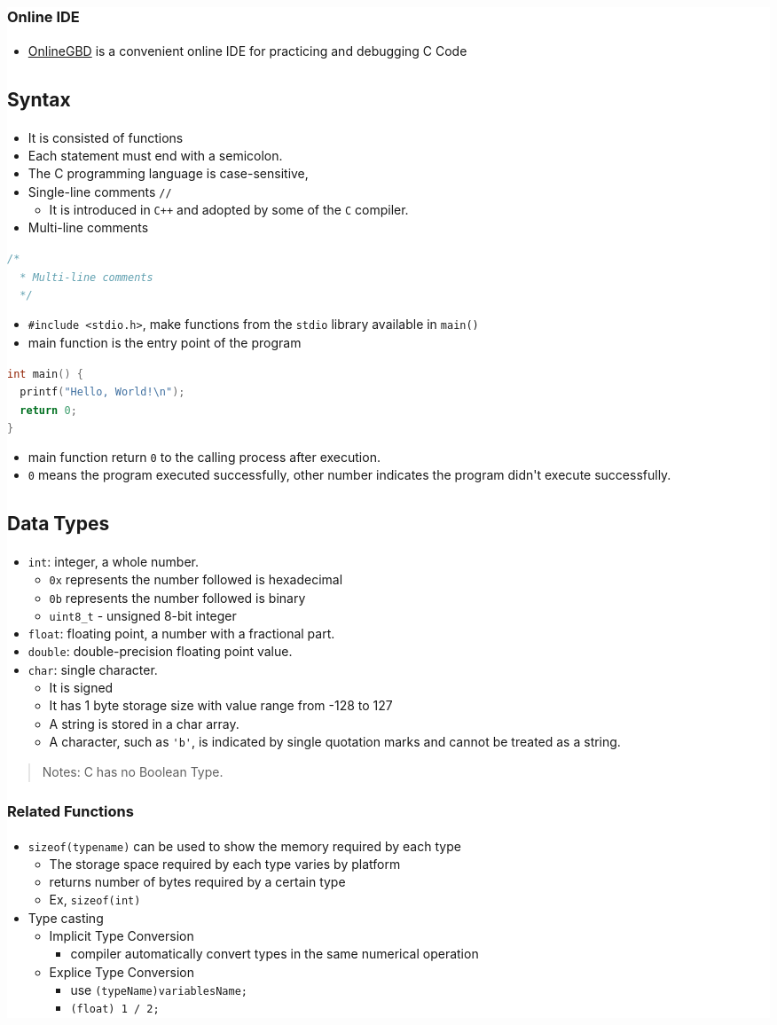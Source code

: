 ### Online IDE

* [OnlineGBD](https://www.onlinegdb.com) is a convenient online IDE for practicing and debugging C Code

## Syntax

* It is consisted of functions
* Each statement must end with a semicolon.
* The C programming language is case-sensitive,
* Single-line comments `//`
  * It is introduced in `C++` and adopted by some of the `C` compiler.
* Multi-line comments

```c
/*
  * Multi-line comments
  */
```

* `#include <stdio.h>`, make functions from the `stdio` library available in `main()`
* main function is the entry point of the program

```cpp
int main() {
  printf("Hello, World!\n");
  return 0;
}
```

* main function return `0` to the calling process after execution.
* `0` means the program executed successfully, other number indicates the program didn't execute successfully.

## Data Types

* `int`: integer, a whole number.
  * `0x` represents the number followed is hexadecimal
  * `0b` represents the number followed is binary
  * `uint8_t` - unsigned 8-bit integer
* `float`: floating point, a number with a fractional part.
* `double`: double-precision floating point value.
* `char`: single character.
  * It is signed
  * It has 1 byte storage size with value range from -128 to 127
  * A string is stored in a char array.
  * A character, such as `'b'`, is indicated by single quotation marks and cannot be treated as a string.

> Notes: C has no Boolean Type.

### Related Functions

* `sizeof(typename)` can be used to show the memory required by each type
  * The storage space required by each type varies by platform
  * returns number of bytes required by a certain type
  * Ex, `sizeof(int)`
* Type casting
  * Implicit Type Conversion
    * compiler automatically convert types in the same numerical operation
  * Explice Type Conversion
    * use `(typeName)variablesName;`
    * `(float) 1 / 2;`
